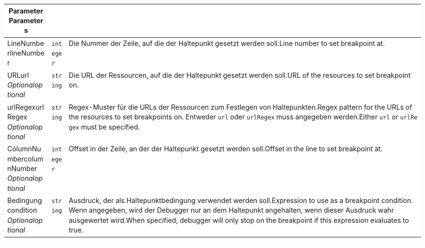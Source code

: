 <table>
    <thead>
        <tr>
            <th><span data-ttu-id="ccb3b-144">Parameter</span><span class="sxs-lookup"><span data-stu-id="ccb3b-144">Parameters</span></span></th>
            <th></th>
            <th></th>
        </tr>
    </thead>
    <tbody>
        <tr>
            <td><span data-ttu-id="ccb3b-145">LineNumber</span><span class="sxs-lookup"><span data-stu-id="ccb3b-145">lineNumber</span></span></td>
            <td><code class="flyout">integer</code></td>
            <td><span data-ttu-id="ccb3b-146">Die Nummer der Zeile, auf die der Haltepunkt gesetzt werden soll.</span><span class="sxs-lookup"><span data-stu-id="ccb3b-146">Line number to set breakpoint at.</span></span></td>
        </tr>
        <tr>
            <td><span data-ttu-id="ccb3b-147">URL</span><span class="sxs-lookup"><span data-stu-id="ccb3b-147">url</span></span> <br/> <i><span data-ttu-id="ccb3b-148">Optional</span><span class="sxs-lookup"><span data-stu-id="ccb3b-148">optional</span></span></i></td>
            <td><code class="flyout">string</code></td>
            <td><span data-ttu-id="ccb3b-149">Die URL der Ressourcen, auf die der Haltepunkt gesetzt werden soll.</span><span class="sxs-lookup"><span data-stu-id="ccb3b-149">URL of the resources to set breakpoint on.</span></span></td>
        </tr>
        <tr>
            <td><span data-ttu-id="ccb3b-150">urlRegex</span><span class="sxs-lookup"><span data-stu-id="ccb3b-150">urlRegex</span></span> <br/> <i><span data-ttu-id="ccb3b-151">Optional</span><span class="sxs-lookup"><span data-stu-id="ccb3b-151">optional</span></span></i></td>
            <td><code class="flyout">string</code></td>
            <td><span data-ttu-id="ccb3b-152">Regex-Muster für die URLs der Ressourcen zum Festlegen von Haltepunkten.</span><span class="sxs-lookup"><span data-stu-id="ccb3b-152">Regex pattern for the URLs of the resources to set breakpoints on.</span></span> <span data-ttu-id="ccb3b-153">Entweder <code>url</code> oder <code>urlRegex</code> muss angegeben werden.</span><span class="sxs-lookup"><span data-stu-id="ccb3b-153">Either <code>url</code> or <code>urlRegex</code> must be specified.</span></span></td>
        </tr>
        <tr>
            <td><span data-ttu-id="ccb3b-154">ColumnNumber</span><span class="sxs-lookup"><span data-stu-id="ccb3b-154">columnNumber</span></span> <br/> <i><span data-ttu-id="ccb3b-155">Optional</span><span class="sxs-lookup"><span data-stu-id="ccb3b-155">optional</span></span></i></td>
            <td><code class="flyout">integer</code></td>
            <td><span data-ttu-id="ccb3b-156">Offset in der Zeile, an der der Haltepunkt gesetzt werden soll.</span><span class="sxs-lookup"><span data-stu-id="ccb3b-156">Offset in the line to set breakpoint at.</span></span></td>
        </tr>
        <tr>
            <td><span data-ttu-id="ccb3b-157">Bedingung</span><span class="sxs-lookup"><span data-stu-id="ccb3b-157">condition</span></span> <br/> <i><span data-ttu-id="ccb3b-158">Optional</span><span class="sxs-lookup"><span data-stu-id="ccb3b-158">optional</span></span></i></td>
            <td><code class="flyout">string</code></td>
            <td><span data-ttu-id="ccb3b-159">Ausdruck, der als Haltepunktbedingung verwendet werden soll.</span><span class="sxs-lookup"><span data-stu-id="ccb3b-159">Expression to use as a breakpoint condition.</span></span> <span data-ttu-id="ccb3b-160">Wenn angegeben, wird der Debugger nur an dem Haltepunkt angehalten, wenn dieser Ausdruck wahr ausgewertet wird.</span><span class="sxs-lookup"><span data-stu-id="ccb3b-160">When specified, debugger will only stop on the breakpoint if this expression evaluates to true.</span></span></td>
        </tr>
    </tbody>
</table>
<table>
    <thead>